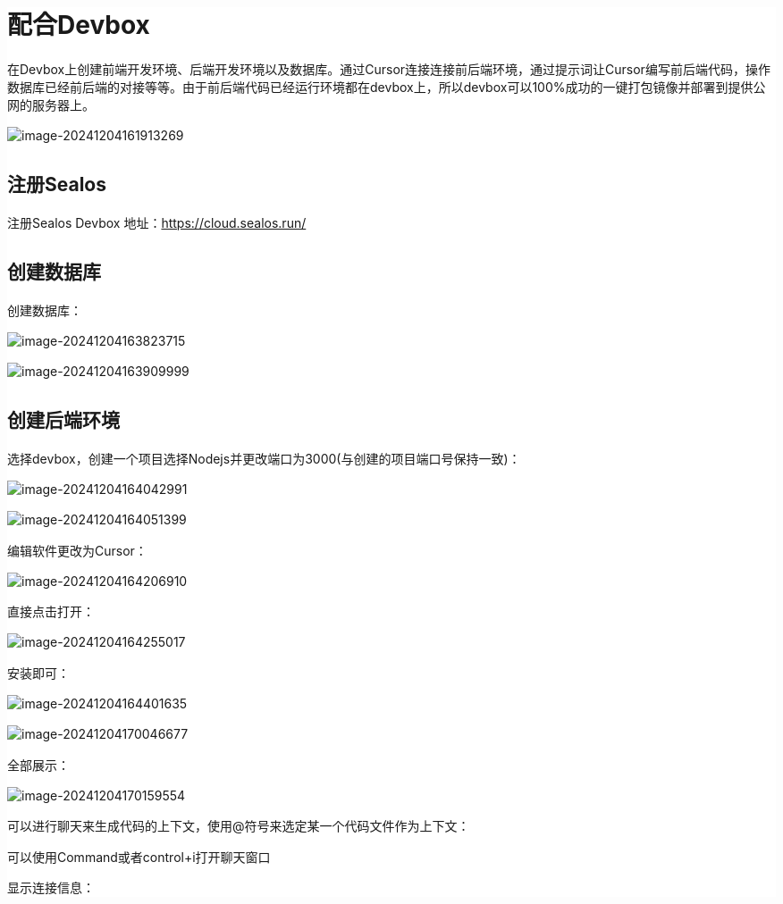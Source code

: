 # 配合Devbox

在Devbox上创建前端开发环境、后端开发环境以及数据库。通过Cursor连接连接前后端环境，通过提示词让Cursor编写前后端代码，操作数据库已经前后端的对接等等。由于前后端代码已经运行环境都在devbox上，所以devbox可以100%成功的一键打包镜像并部署到提供公网的服务器上。

![image-20241204161913269](https://fastly.jsdelivr.net/gh/LetengZzz/img@main/others/202412111101092.png)

## 注册Sealos

注册Sealos Devbox 地址：https://cloud.sealos.run/

## 创建数据库

创建数据库：

![image-20241204163823715](https://fastly.jsdelivr.net/gh/LetengZzz/img@main/others/202412111101071.png)

![image-20241204163909999](https://fastly.jsdelivr.net/gh/LetengZzz/img@main/others/202412111101336.png)

## 创建后端环境

选择devbox，创建一个项目选择Nodejs并更改端口为3000(与创建的项目端口号保持一致)：

![image-20241204164042991](https://fastly.jsdelivr.net/gh/LetengZzz/img@main/others/202412111101852.png)

![image-20241204164051399](https://fastly.jsdelivr.net/gh/LetengZzz/img@main/others/202412111102948.png)

编辑软件更改为Cursor：

![image-20241204164206910](https://fastly.jsdelivr.net/gh/LetengZzz/img@main/others/202412111102194.png)

直接点击打开：

![image-20241204164255017](https://fastly.jsdelivr.net/gh/LetengZzz/img@main/others/202412111111079.png)

安装即可：

![image-20241204164401635](https://fastly.jsdelivr.net/gh/LetengZzz/img@main/others/202412111111294.png)

![image-20241204170046677](https://fastly.jsdelivr.net/gh/LetengZzz/img@main/others/202412111112053.png)

全部展示：

![image-20241204170159554](https://fastly.jsdelivr.net/gh/LetengZzz/img/others/202412111112815.png)

可以进行聊天来生成代码的上下文，使用@符号来选定某一个代码文件作为上下文：

可以使用Command或者control+i打开聊天窗口

显示连接信息：
